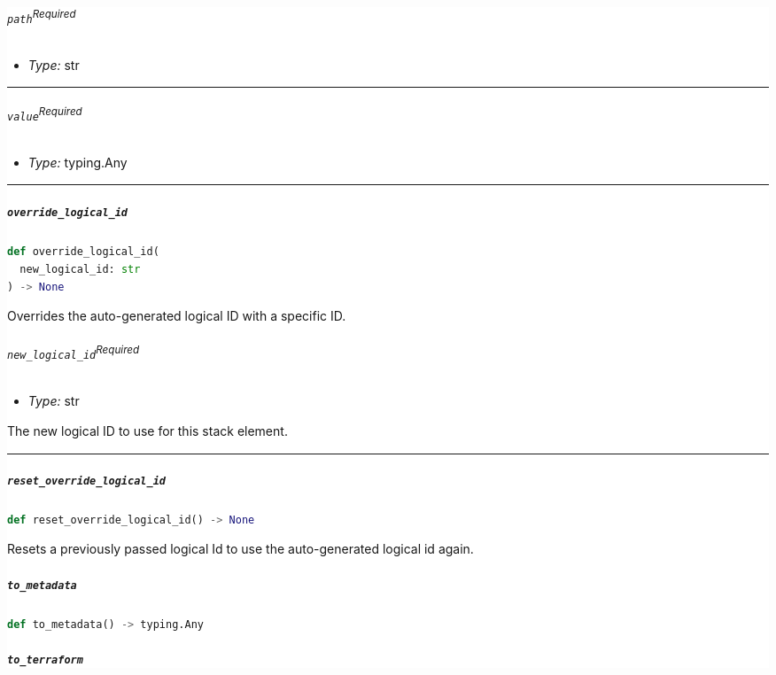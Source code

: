 ###### `path`<sup>Required</sup> <a name="path" id="@skeptools/provider-slack.usergroupMembers.UsergroupMembers.addOverride.parameter.path"></a>

- *Type:* str

---

###### `value`<sup>Required</sup> <a name="value" id="@skeptools/provider-slack.usergroupMembers.UsergroupMembers.addOverride.parameter.value"></a>

- *Type:* typing.Any

---

##### `override_logical_id` <a name="override_logical_id" id="@skeptools/provider-slack.usergroupMembers.UsergroupMembers.overrideLogicalId"></a>

```python
def override_logical_id(
  new_logical_id: str
) -> None
```

Overrides the auto-generated logical ID with a specific ID.

###### `new_logical_id`<sup>Required</sup> <a name="new_logical_id" id="@skeptools/provider-slack.usergroupMembers.UsergroupMembers.overrideLogicalId.parameter.newLogicalId"></a>

- *Type:* str

The new logical ID to use for this stack element.

---

##### `reset_override_logical_id` <a name="reset_override_logical_id" id="@skeptools/provider-slack.usergroupMembers.UsergroupMembers.resetOverrideLogicalId"></a>

```python
def reset_override_logical_id() -> None
```

Resets a previously passed logical Id to use the auto-generated logical id again.

##### `to_metadata` <a name="to_metadata" id="@skeptools/provider-slack.usergroupMembers.UsergroupMembers.toMetadata"></a>

```python
def to_metadata() -> typing.Any
```

##### `to_terraform` <a name="to_terraform" id="@skeptools/provider-slack.usergroupMembers.UsergroupMembers.toTerraform"></a>
